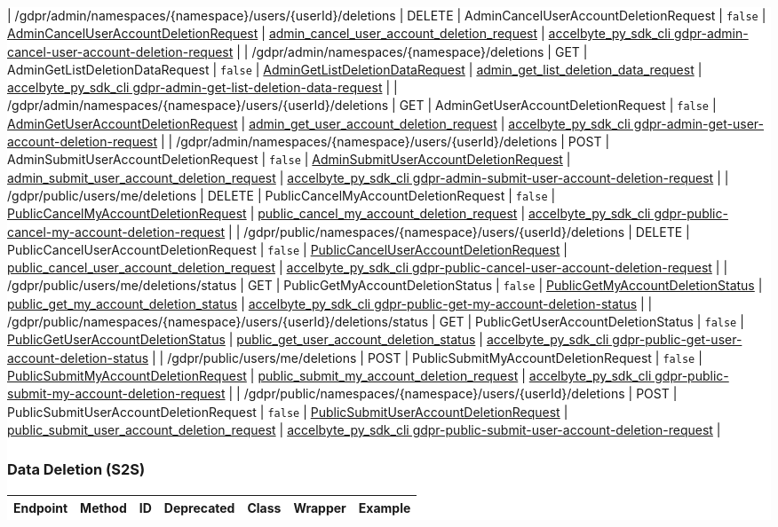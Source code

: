 | /gdpr/admin/namespaces/{namespace}/users/{userId}/deletions | DELETE | AdminCancelUserAccountDeletionRequest | `false` | [AdminCancelUserAccountDeletionRequest](../../src/services/gdpr/accelbyte_py_sdk/api/gdpr/operations/data_deletion/admin_cancel_user_accou_de1ba5.py) | [admin_cancel_user_account_deletion_request](../../src/services/gdpr/accelbyte_py_sdk/api/gdpr/wrappers/_data_deletion.py) | [accelbyte_py_sdk_cli gdpr-admin-cancel-user-account-deletion-request](../../samples/cli/accelbyte_py_sdk_cli/gdpr/_admin_cancel_user_account_deletion_request.py) |
| /gdpr/admin/namespaces/{namespace}/deletions | GET | AdminGetListDeletionDataRequest | `false` | [AdminGetListDeletionDataRequest](../../src/services/gdpr/accelbyte_py_sdk/api/gdpr/operations/data_deletion/admin_get_list_deletion_227d7d.py) | [admin_get_list_deletion_data_request](../../src/services/gdpr/accelbyte_py_sdk/api/gdpr/wrappers/_data_deletion.py) | [accelbyte_py_sdk_cli gdpr-admin-get-list-deletion-data-request](../../samples/cli/accelbyte_py_sdk_cli/gdpr/_admin_get_list_deletion_data_request.py) |
| /gdpr/admin/namespaces/{namespace}/users/{userId}/deletions | GET | AdminGetUserAccountDeletionRequest | `false` | [AdminGetUserAccountDeletionRequest](../../src/services/gdpr/accelbyte_py_sdk/api/gdpr/operations/data_deletion/admin_get_user_account__84ef5a.py) | [admin_get_user_account_deletion_request](../../src/services/gdpr/accelbyte_py_sdk/api/gdpr/wrappers/_data_deletion.py) | [accelbyte_py_sdk_cli gdpr-admin-get-user-account-deletion-request](../../samples/cli/accelbyte_py_sdk_cli/gdpr/_admin_get_user_account_deletion_request.py) |
| /gdpr/admin/namespaces/{namespace}/users/{userId}/deletions | POST | AdminSubmitUserAccountDeletionRequest | `false` | [AdminSubmitUserAccountDeletionRequest](../../src/services/gdpr/accelbyte_py_sdk/api/gdpr/operations/data_deletion/admin_submit_user_accou_b7780f.py) | [admin_submit_user_account_deletion_request](../../src/services/gdpr/accelbyte_py_sdk/api/gdpr/wrappers/_data_deletion.py) | [accelbyte_py_sdk_cli gdpr-admin-submit-user-account-deletion-request](../../samples/cli/accelbyte_py_sdk_cli/gdpr/_admin_submit_user_account_deletion_request.py) |
| /gdpr/public/users/me/deletions | DELETE | PublicCancelMyAccountDeletionRequest | `false` | [PublicCancelMyAccountDeletionRequest](../../src/services/gdpr/accelbyte_py_sdk/api/gdpr/operations/data_deletion/public_cancel_my_accoun_107811.py) | [public_cancel_my_account_deletion_request](../../src/services/gdpr/accelbyte_py_sdk/api/gdpr/wrappers/_data_deletion.py) | [accelbyte_py_sdk_cli gdpr-public-cancel-my-account-deletion-request](../../samples/cli/accelbyte_py_sdk_cli/gdpr/_public_cancel_my_account_deletion_request.py) |
| /gdpr/public/namespaces/{namespace}/users/{userId}/deletions | DELETE | PublicCancelUserAccountDeletionRequest | `false` | [PublicCancelUserAccountDeletionRequest](../../src/services/gdpr/accelbyte_py_sdk/api/gdpr/operations/data_deletion/public_cancel_user_acco_16b962.py) | [public_cancel_user_account_deletion_request](../../src/services/gdpr/accelbyte_py_sdk/api/gdpr/wrappers/_data_deletion.py) | [accelbyte_py_sdk_cli gdpr-public-cancel-user-account-deletion-request](../../samples/cli/accelbyte_py_sdk_cli/gdpr/_public_cancel_user_account_deletion_request.py) |
| /gdpr/public/users/me/deletions/status | GET | PublicGetMyAccountDeletionStatus | `false` | [PublicGetMyAccountDeletionStatus](../../src/services/gdpr/accelbyte_py_sdk/api/gdpr/operations/data_deletion/public_get_my_account_d_8595d0.py) | [public_get_my_account_deletion_status](../../src/services/gdpr/accelbyte_py_sdk/api/gdpr/wrappers/_data_deletion.py) | [accelbyte_py_sdk_cli gdpr-public-get-my-account-deletion-status](../../samples/cli/accelbyte_py_sdk_cli/gdpr/_public_get_my_account_deletion_status.py) |
| /gdpr/public/namespaces/{namespace}/users/{userId}/deletions/status | GET | PublicGetUserAccountDeletionStatus | `false` | [PublicGetUserAccountDeletionStatus](../../src/services/gdpr/accelbyte_py_sdk/api/gdpr/operations/data_deletion/public_get_user_account_09e4f2.py) | [public_get_user_account_deletion_status](../../src/services/gdpr/accelbyte_py_sdk/api/gdpr/wrappers/_data_deletion.py) | [accelbyte_py_sdk_cli gdpr-public-get-user-account-deletion-status](../../samples/cli/accelbyte_py_sdk_cli/gdpr/_public_get_user_account_deletion_status.py) |
| /gdpr/public/users/me/deletions | POST | PublicSubmitMyAccountDeletionRequest | `false` | [PublicSubmitMyAccountDeletionRequest](../../src/services/gdpr/accelbyte_py_sdk/api/gdpr/operations/data_deletion/public_submit_my_accoun_f5ded3.py) | [public_submit_my_account_deletion_request](../../src/services/gdpr/accelbyte_py_sdk/api/gdpr/wrappers/_data_deletion.py) | [accelbyte_py_sdk_cli gdpr-public-submit-my-account-deletion-request](../../samples/cli/accelbyte_py_sdk_cli/gdpr/_public_submit_my_account_deletion_request.py) |
| /gdpr/public/namespaces/{namespace}/users/{userId}/deletions | POST | PublicSubmitUserAccountDeletionRequest | `false` | [PublicSubmitUserAccountDeletionRequest](../../src/services/gdpr/accelbyte_py_sdk/api/gdpr/operations/data_deletion/public_submit_user_acco_a6db4f.py) | [public_submit_user_account_deletion_request](../../src/services/gdpr/accelbyte_py_sdk/api/gdpr/wrappers/_data_deletion.py) | [accelbyte_py_sdk_cli gdpr-public-submit-user-account-deletion-request](../../samples/cli/accelbyte_py_sdk_cli/gdpr/_public_submit_user_account_deletion_request.py) |

### Data Deletion (S2S)
| Endpoint | Method | ID | Deprecated | Class | Wrapper | Example |
|---|---|---|---|---|---|---|
